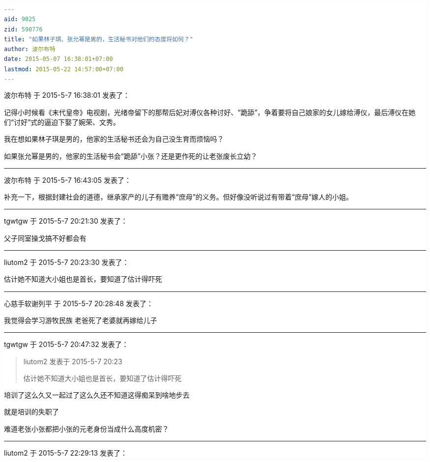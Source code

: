 ```yaml
---
aid: 9025
zid: 590776
title: "如果林子琪、张允幂是男的，生活秘书对他们的态度将如何？"
author: 波尔布特
date: 2015-05-07 16:38:01+07:00
lastmod: 2015-05-22 14:57:00+07:00
---
```


波尔布特 于 2015-5-7 16:38:01 发表了：

记得小时候看《末代皇帝》电视剧，光绪帝留下的那帮后妃对溥仪各种讨好、“跪舔”，争着要将自己娘家的女儿嫁给溥仪，最后溥仪在她们“讨好”式的逼迫下娶了婉荣、文秀。

我在想如果林子琪是男的，他家的生活秘书还会为自己没生育而烦恼吗？

如果张允幂是男的，他家的生活秘书会“跪舔”小张？还是更作死的让老张废长立幼？

---

波尔布特 于 2015-5-7 16:43:05 发表了：

补充一下，根据封建社会的道德，继承家产的儿子有赡养“庶母”的义务。但好像没听说过有带着“庶母”嫁人的小姐。

---

tgwtgw 于 2015-5-7 20:21:30 发表了：

父子同室操戈搞不好都会有

---

liutom2 于 2015-5-7 20:23:30 发表了：

估计她不知道大小姐也是首长，要知道了估计得吓死

---

心慈手软谢列平 于 2015-5-7 20:28:48 发表了：

我觉得会学习游牧民族 老爸死了老婆就再嫁给儿子

---

tgwtgw 于 2015-5-7 20:47:32 发表了：

> liutom2 发表于 2015-5-7 20:23
>
> 估计她不知道大小姐也是首长，要知道了估计得吓死

培训了这么久又一起过了这么久还不知道这得痴呆到啥地步去

就是培训的失职了

难道老张小张都把小张的元老身份当成什么高度机密？

---

liutom2 于 2015-5-7 22:29:13 发表了：
